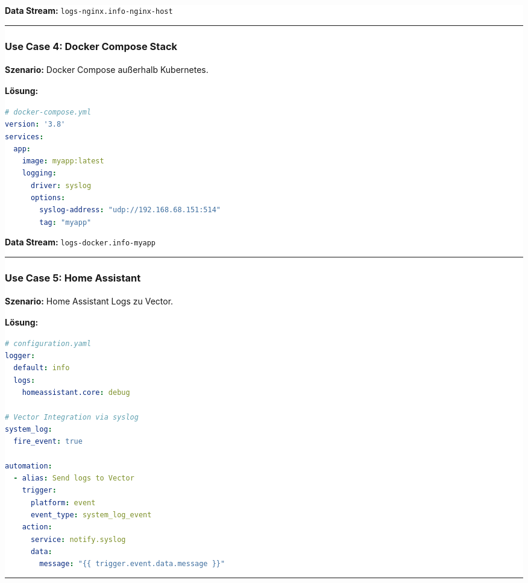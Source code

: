 **Data Stream:** `logs-nginx.info-nginx-host`

---

### Use Case 4: Docker Compose Stack

**Szenario:** Docker Compose außerhalb Kubernetes.

**Lösung:**
```yaml
# docker-compose.yml
version: '3.8'
services:
  app:
    image: myapp:latest
    logging:
      driver: syslog
      options:
        syslog-address: "udp://192.168.68.151:514"
        tag: "myapp"
```

**Data Stream:** `logs-docker.info-myapp`

---

### Use Case 5: Home Assistant

**Szenario:** Home Assistant Logs zu Vector.

**Lösung:**
```yaml
# configuration.yaml
logger:
  default: info
  logs:
    homeassistant.core: debug

# Vector Integration via syslog
system_log:
  fire_event: true

automation:
  - alias: Send logs to Vector
    trigger:
      platform: event
      event_type: system_log_event
    action:
      service: notify.syslog
      data:
        message: "{{ trigger.event.data.message }}"
```

---
